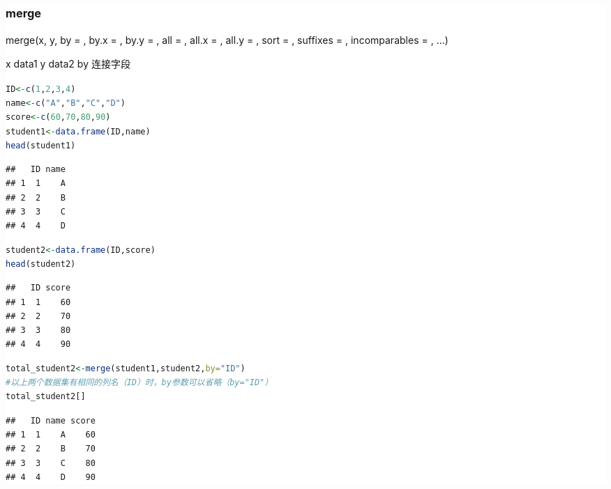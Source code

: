 ### merge

merge(x, y, by = , by.x = , by.y = , all = , all.x = , all.y = , sort = , suffixes = , incomparables = , ...)

x data1
y data2
by 连接字段

``` r
ID<-c(1,2,3,4)
name<-c("A","B","C","D")
score<-c(60,70,80,90)
student1<-data.frame(ID,name)
head(student1)
```

    ##   ID name
    ## 1  1    A
    ## 2  2    B
    ## 3  3    C
    ## 4  4    D

``` r
student2<-data.frame(ID,score)
head(student2)
```

    ##   ID score
    ## 1  1    60
    ## 2  2    70
    ## 3  3    80
    ## 4  4    90

``` r
total_student2<-merge(student1,student2,by="ID")
#以上两个数据集有相同的列名（ID）时，by参数可以省略（by="ID"）
total_student2[]
```

    ##   ID name score
    ## 1  1    A    60
    ## 2  2    B    70
    ## 3  3    C    80
    ## 4  4    D    90
